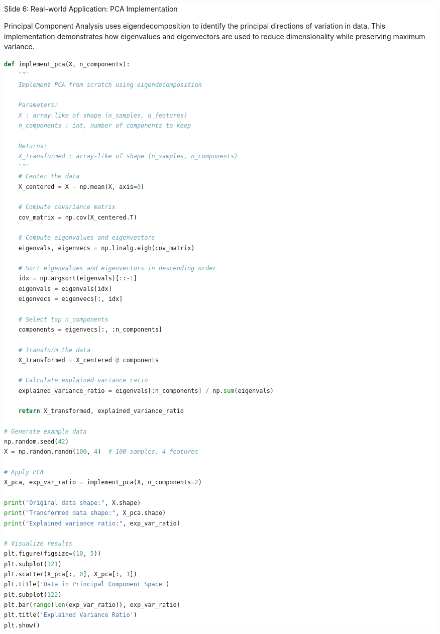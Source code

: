 Slide 6: Real-world Application: PCA Implementation

Principal Component Analysis uses eigendecomposition to identify the principal directions of variation in data. This implementation demonstrates how eigenvalues and eigenvectors are used to reduce dimensionality while preserving maximum variance.

```python
def implement_pca(X, n_components):
    """
    Implement PCA from scratch using eigendecomposition
    
    Parameters:
    X : array-like of shape (n_samples, n_features)
    n_components : int, number of components to keep
    
    Returns:
    X_transformed : array-like of shape (n_samples, n_components)
    """
    # Center the data
    X_centered = X - np.mean(X, axis=0)
    
    # Compute covariance matrix
    cov_matrix = np.cov(X_centered.T)
    
    # Compute eigenvalues and eigenvectors
    eigenvals, eigenvecs = np.linalg.eigh(cov_matrix)
    
    # Sort eigenvalues and eigenvectors in descending order
    idx = np.argsort(eigenvals)[::-1]
    eigenvals = eigenvals[idx]
    eigenvecs = eigenvecs[:, idx]
    
    # Select top n_components
    components = eigenvecs[:, :n_components]
    
    # Transform the data
    X_transformed = X_centered @ components
    
    # Calculate explained variance ratio
    explained_variance_ratio = eigenvals[:n_components] / np.sum(eigenvals)
    
    return X_transformed, explained_variance_ratio

# Generate example data
np.random.seed(42)
X = np.random.randn(100, 4)  # 100 samples, 4 features

# Apply PCA
X_pca, exp_var_ratio = implement_pca(X, n_components=2)

print("Original data shape:", X.shape)
print("Transformed data shape:", X_pca.shape)
print("Explained variance ratio:", exp_var_ratio)

# Visualize results
plt.figure(figsize=(10, 5))
plt.subplot(121)
plt.scatter(X_pca[:, 0], X_pca[:, 1])
plt.title('Data in Principal Component Space')
plt.subplot(122)
plt.bar(range(len(exp_var_ratio)), exp_var_ratio)
plt.title('Explained Variance Ratio')
plt.show()
```
